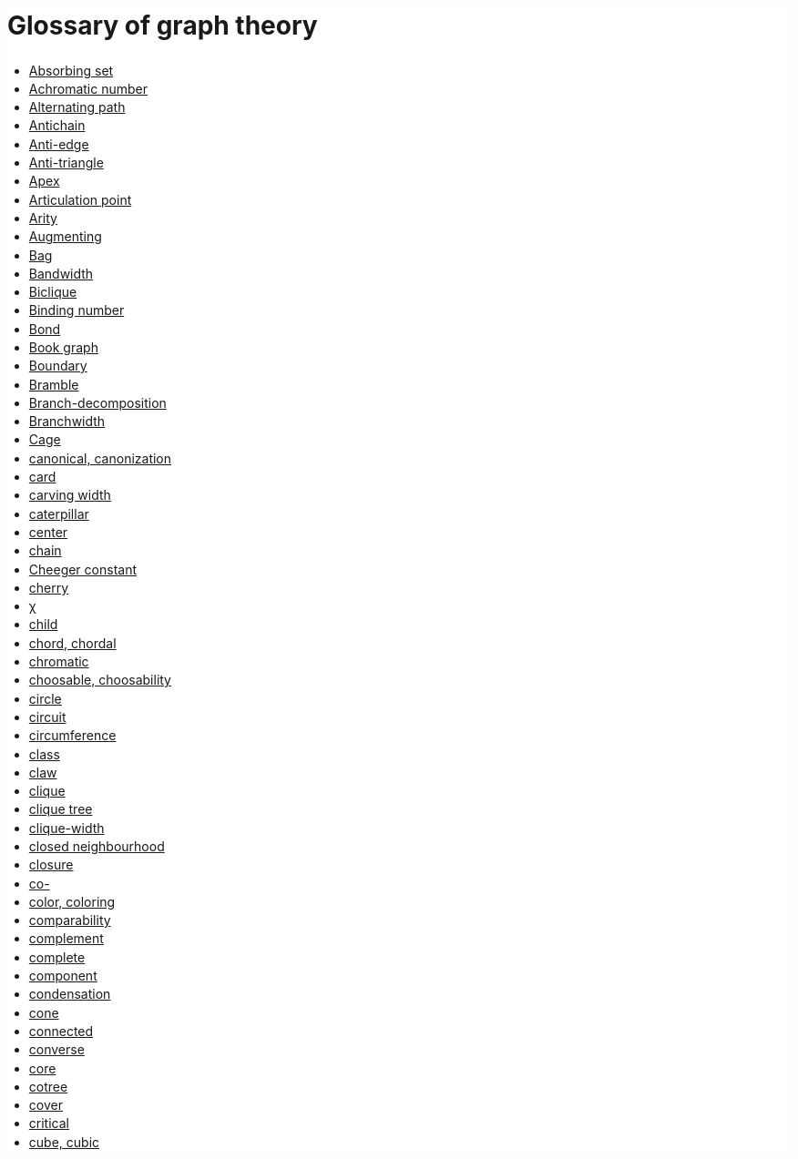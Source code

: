 # Glossary of graph theory



- [Absorbing set](#absorbing-set)
- [Achromatic number](#achromatic-number)
- [Alternating path](#alternating-path)
- [Antichain](#antichain)
- [Anti-edge](#anti-edge)
- [Anti-triangle](#anti-triangle)
- [Apex](#apex)
- [Articulation point](#articulation-point)
- [Arity](#arity)
- [Augmenting](#augmenting)
- [Bag](#bag)
- [Bandwidth](#bandwidth)
- [Biclique](#biclique)
- [Binding number](#binding-number)
- [Bond](#bond)
- [Book graph](#book-graph)
- [Boundary](#boundary)
- [Bramble](#bramble)
- [Branch-decomposition](#branch-decomposition)
- [Branchwidth](#branchwidth)
- [Cage](#cage)
- [canonical, canonization](#canonical-canonization)
- [card](#card)
- [carving width](#carving-width)
- [caterpillar](#caterpillar)
- [center](#center)
- [chain](#chain)
- [Cheeger constant](#cheeger-constant)
- [cherry](#cherry)
- [χ](#χ)
- [child](#child)
- [chord, chordal](#chord-chordal)
- [chromatic](#chromatic)
- [choosable, choosability](#choosable-choosability)
- [circle](#circle)
- [circuit](#circuit)
- [circumference](#circumference)
- [class](#class)
- [claw](#claw)
- [clique](#clique)
- [clique tree](#clique-tree)
- [clique-width](#clique-width)
- [closed neighbourhood](#closed-neighbourhood)
- [closure](#closure)
- [co-](#co-)
- [color, coloring](#color-coloring)
- [comparability](#comparability)
- [complement](#complement)
- [complete](#complete)
- [component](#component)
- [condensation](#condensation)
- [cone](#cone)
- [connected](#connected)
- [converse](#converse)
- [core](#core)
- [cotree](#cotree)
- [cover](#cover)
- [critical](#critical)
- [cube, cubic](#cube-cubic)